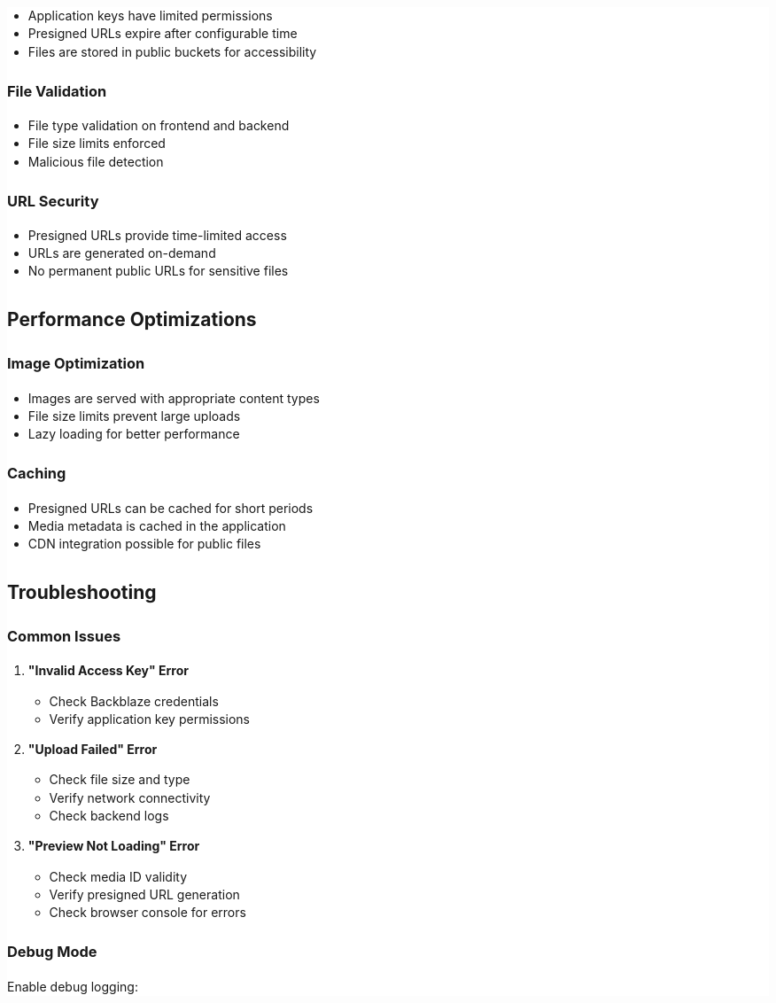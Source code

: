 - Application keys have limited permissions
- Presigned URLs expire after configurable time
- Files are stored in public buckets for accessibility

### File Validation

- File type validation on frontend and backend
- File size limits enforced
- Malicious file detection

### URL Security

- Presigned URLs provide time-limited access
- URLs are generated on-demand
- No permanent public URLs for sensitive files

## Performance Optimizations

### Image Optimization

- Images are served with appropriate content types
- File size limits prevent large uploads
- Lazy loading for better performance

### Caching

- Presigned URLs can be cached for short periods
- Media metadata is cached in the application
- CDN integration possible for public files

## Troubleshooting

### Common Issues

1. **"Invalid Access Key" Error**
   - Check Backblaze credentials
   - Verify application key permissions

2. **"Upload Failed" Error**
   - Check file size and type
   - Verify network connectivity
   - Check backend logs

3. **"Preview Not Loading" Error**
   - Check media ID validity
   - Verify presigned URL generation
   - Check browser console for errors

### Debug Mode

Enable debug logging:
